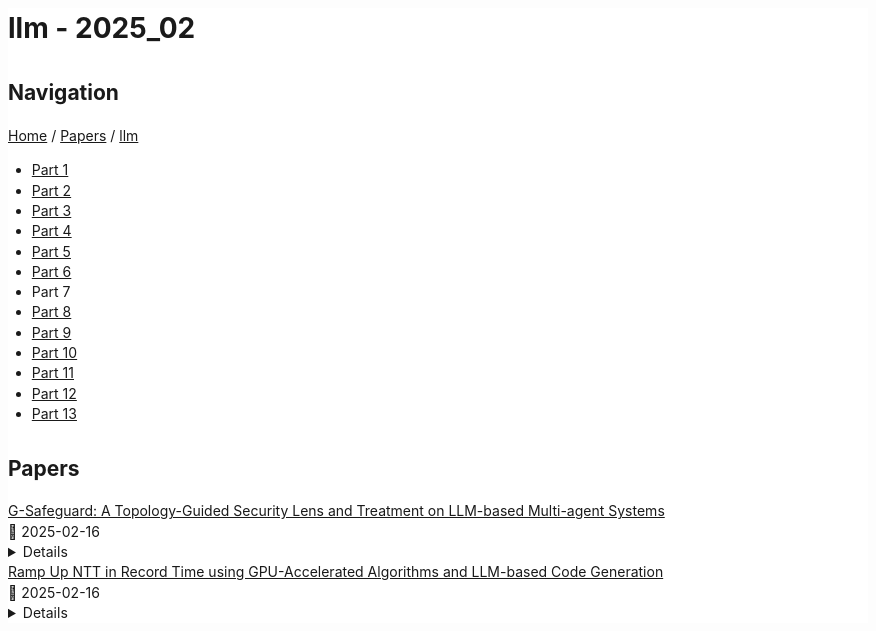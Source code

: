 # llm - 2025_02

## Navigation

[Home](https://arxcompass.github.io) / [Papers](https://arxcompass.github.io/papers) / [llm](https://arxcompass.github.io/papers/llm)

- [Part 1](papers_1.md)
- [Part 2](papers_2.md)
- [Part 3](papers_3.md)
- [Part 4](papers_4.md)
- [Part 5](papers_5.md)
- [Part 6](papers_6.md)
- Part 7
- [Part 8](papers_8.md)
- [Part 9](papers_9.md)
- [Part 10](papers_10.md)
- [Part 11](papers_11.md)
- [Part 12](papers_12.md)
- [Part 13](papers_13.md)

## Papers

<div class="paper-card">
    <div class="paper-title"><a href="http://arxiv.org/abs/2502.11127v1">G-Safeguard: A Topology-Guided Security Lens and Treatment on LLM-based Multi-agent Systems</a></div>
    <div class="paper-meta">
      📅 2025-02-16
    </div>
    <details class="paper-abstract">
      Large Language Model (LLM)-based Multi-agent Systems (MAS) have demonstrated remarkable capabilities in various complex tasks, ranging from collaborative problem-solving to autonomous decision-making. However, as these systems become increasingly integrated into critical applications, their vulnerability to adversarial attacks, misinformation propagation, and unintended behaviors have raised significant concerns. To address this challenge, we introduce G-Safeguard, a topology-guided security lens and treatment for robust LLM-MAS, which leverages graph neural networks to detect anomalies on the multi-agent utterance graph and employ topological intervention for attack remediation. Extensive experiments demonstrate that G-Safeguard: (I) exhibits significant effectiveness under various attack strategies, recovering over 40% of the performance for prompt injection; (II) is highly adaptable to diverse LLM backbones and large-scale MAS; (III) can seamlessly combine with mainstream MAS with security guarantees. The code is available at https://github.com/wslong20/G-safeguard.
    </details>
</div>
<div class="paper-card">
    <div class="paper-title"><a href="http://arxiv.org/abs/2502.11110v1">Ramp Up NTT in Record Time using GPU-Accelerated Algorithms and LLM-based Code Generation</a></div>
    <div class="paper-meta">
      📅 2025-02-16
    </div>
    <details class="paper-abstract">